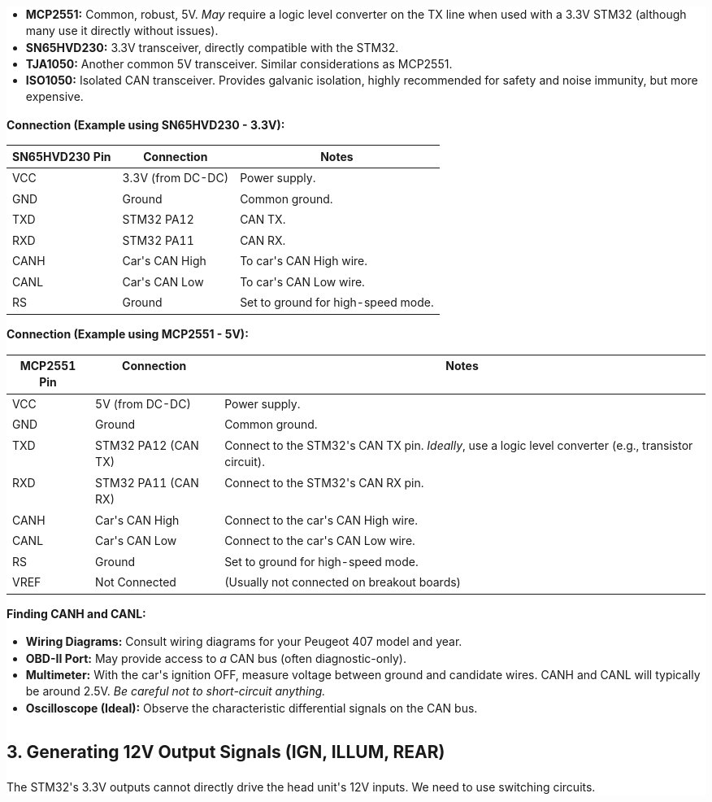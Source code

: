 *   **MCP2551:** Common, robust, 5V.  *May* require a logic level converter on the TX line when used with a 3.3V STM32 (although many use it directly without issues).
*   **SN65HVD230:** 3.3V transceiver, directly compatible with the STM32.
*   **TJA1050:** Another common 5V transceiver. Similar considerations as MCP2551.
*   **ISO1050:** Isolated CAN transceiver.  Provides galvanic isolation, highly recommended for safety and noise immunity, but more expensive.

**Connection (Example using SN65HVD230 - 3.3V):**

| SN65HVD230 Pin | Connection     | Notes                             |
| ------------- | --------------- | --------------------------------- |
| VCC           | 3.3V (from DC-DC) | Power supply.                     |
| GND           | Ground          | Common ground.                    |
| TXD           | STM32 PA12     | CAN TX.                           |
| RXD           | STM32 PA11     | CAN RX.                           |
| CANH          | Car's CAN High  | To car's CAN High wire.           |
| CANL          | Car's CAN Low   | To car's CAN Low wire.            |
| RS          | Ground          | Set to ground for high-speed mode. |

**Connection (Example using MCP2551 - 5V):**

| MCP2551 Pin | Connection             | Notes                                                                                                       |
| ----------- | ---------------------- | ----------------------------------------------------------------------------------------------------------- |
| VCC         | 5V (from DC-DC)        | Power supply.                                                                                                |
| GND         | Ground                 | Common ground.                                                                                              |
| TXD         | STM32 PA12 (CAN TX)    | Connect to the STM32's CAN TX pin.  *Ideally*, use a logic level converter (e.g., transistor circuit).       |
| RXD         | STM32 PA11 (CAN RX)    | Connect to the STM32's CAN RX pin.                                                                           |
| CANH        | Car's CAN High         | Connect to the car's CAN High wire.                                                                         |
| CANL        | Car's CAN Low          | Connect to the car's CAN Low wire.                                                                          |
| RS          | Ground                 | Set to ground for high-speed mode.                                                                           |
| VREF        | Not Connected          | (Usually not connected on breakout boards)                                                                  |

**Finding CANH and CANL:**

*   **Wiring Diagrams:** Consult wiring diagrams for your Peugeot 407 model and year.
*   **OBD-II Port:**  May provide access to *a* CAN bus (often diagnostic-only).
*   **Multimeter:**  With the car's ignition OFF, measure voltage between ground and candidate wires. CANH and CANL will typically be around 2.5V.  *Be careful not to short-circuit anything.*
*   **Oscilloscope (Ideal):** Observe the characteristic differential signals on the CAN bus.

## 3. Generating 12V Output Signals (IGN, ILLUM, REAR)

The STM32's 3.3V outputs cannot directly drive the head unit's 12V inputs. We need to use switching circuits.
